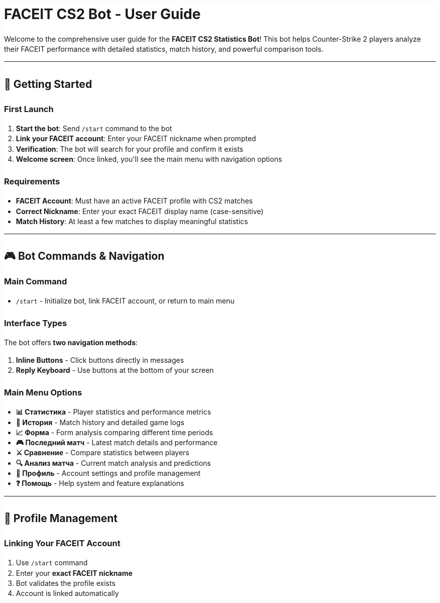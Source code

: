 # FACEIT CS2 Bot - User Guide

Welcome to the comprehensive user guide for the **FACEIT CS2 Statistics Bot**! This bot helps Counter-Strike 2 players analyze their FACEIT performance with detailed statistics, match history, and powerful comparison tools.

---

## 🚀 Getting Started

### First Launch
1. **Start the bot**: Send `/start` command to the bot
2. **Link your FACEIT account**: Enter your FACEIT nickname when prompted
3. **Verification**: The bot will search for your profile and confirm it exists
4. **Welcome screen**: Once linked, you'll see the main menu with navigation options

### Requirements
- **FACEIT Account**: Must have an active FACEIT profile with CS2 matches
- **Correct Nickname**: Enter your exact FACEIT display name (case-sensitive)
- **Match History**: At least a few matches to display meaningful statistics

---

## 🎮 Bot Commands & Navigation

### Main Command
- `/start` - Initialize bot, link FACEIT account, or return to main menu

### Interface Types
The bot offers **two navigation methods**:
1. **Inline Buttons** - Click buttons directly in messages
2. **Reply Keyboard** - Use buttons at the bottom of your screen

### Main Menu Options
- **📊 Статистика** - Player statistics and performance metrics
- **📝 История** - Match history and detailed game logs
- **📈 Форма** - Form analysis comparing different time periods
- **🎮 Последний матч** - Latest match details and performance
- **⚔️ Сравнение** - Compare statistics between players
- **🔍 Анализ матча** - Current match analysis and predictions
- **👤 Профиль** - Account settings and profile management
- **❓ Помощь** - Help system and feature explanations

---

## 👤 Profile Management

### Linking Your FACEIT Account
1. Use `/start` command
2. Enter your **exact FACEIT nickname**
3. Bot validates the profile exists
4. Account is linked automatically
